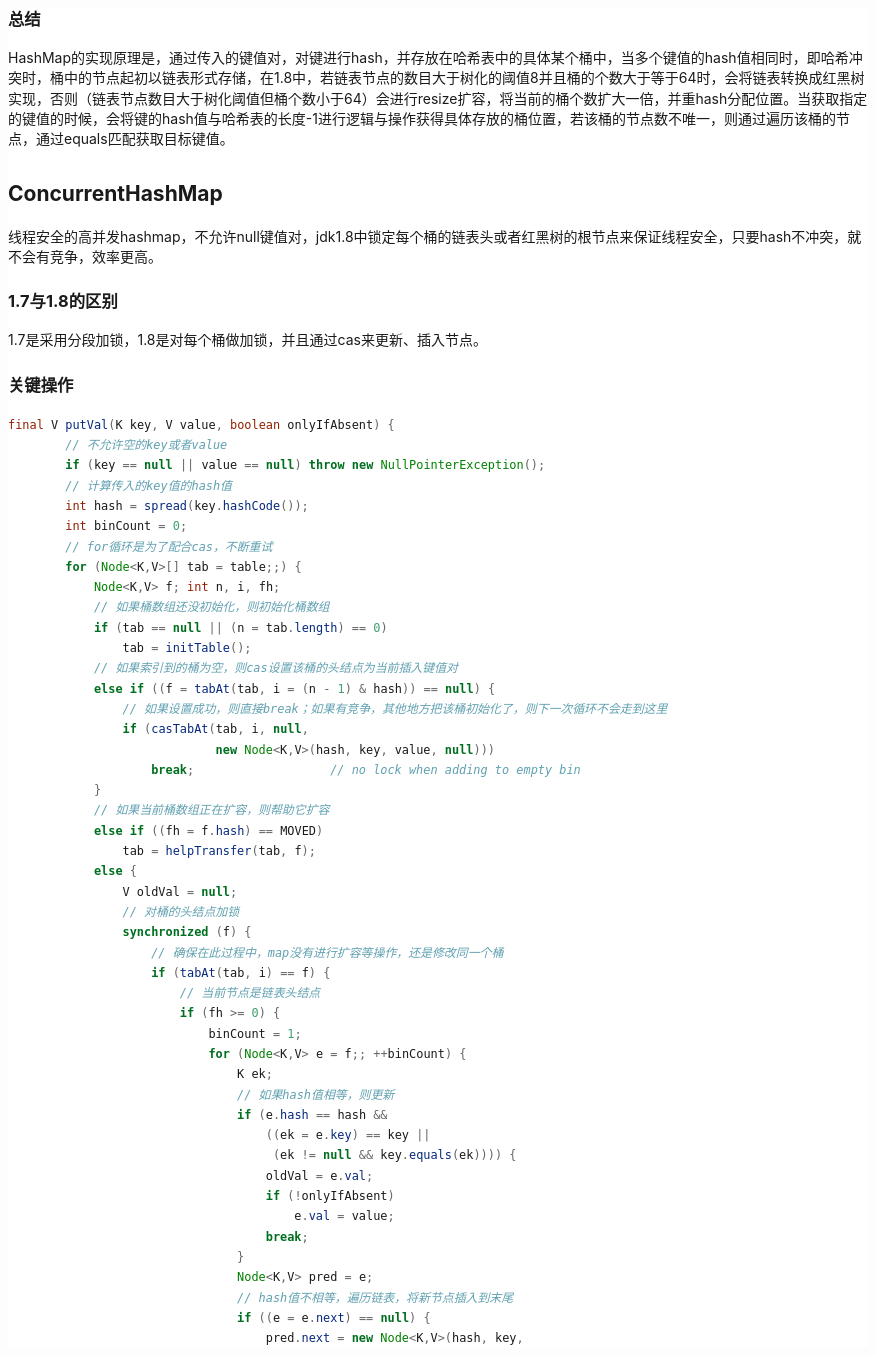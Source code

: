 ### 总结

HashMap的实现原理是，通过传入的键值对，对键进行hash，并存放在哈希表中的具体某个桶中，当多个键值的hash值相同时，即哈希冲突时，桶中的节点起初以链表形式存储，在1.8中，若链表节点的数目大于树化的阈值8并且桶的个数大于等于64时，会将链表转换成红黑树实现，否则（链表节点数目大于树化阈值但桶个数小于64）会进行resize扩容，将当前的桶个数扩大一倍，并重hash分配位置。当获取指定的键值的时候，会将键的hash值与哈希表的长度-1进行逻辑与操作获得具体存放的桶位置，若该桶的节点数不唯一，则通过遍历该桶的节点，通过equals匹配获取目标键值。



## ConcurrentHashMap

线程安全的高并发hashmap，不允许null键值对，jdk1.8中锁定每个桶的链表头或者红黑树的根节点来保证线程安全，只要hash不冲突，就不会有竞争，效率更高。

### 1.7与1.8的区别

1.7是采用分段加锁，1.8是对每个桶做加锁，并且通过cas来更新、插入节点。

### 关键操作

```java
final V putVal(K key, V value, boolean onlyIfAbsent) {
    	// 不允许空的key或者value
        if (key == null || value == null) throw new NullPointerException();
    	// 计算传入的key值的hash值
        int hash = spread(key.hashCode());
        int binCount = 0;
    	// for循环是为了配合cas，不断重试
        for (Node<K,V>[] tab = table;;) {
            Node<K,V> f; int n, i, fh;
            // 如果桶数组还没初始化，则初始化桶数组
            if (tab == null || (n = tab.length) == 0)
                tab = initTable();
            // 如果索引到的桶为空，则cas设置该桶的头结点为当前插入键值对
            else if ((f = tabAt(tab, i = (n - 1) & hash)) == null) {
                // 如果设置成功，则直接break；如果有竞争，其他地方把该桶初始化了，则下一次循环不会走到这里
                if (casTabAt(tab, i, null,
                             new Node<K,V>(hash, key, value, null)))
                    break;                   // no lock when adding to empty bin
            }
            // 如果当前桶数组正在扩容，则帮助它扩容
            else if ((fh = f.hash) == MOVED)
                tab = helpTransfer(tab, f);
            else {
                V oldVal = null;
                // 对桶的头结点加锁
                synchronized (f) {
                    // 确保在此过程中，map没有进行扩容等操作，还是修改同一个桶
                    if (tabAt(tab, i) == f) {
                        // 当前节点是链表头结点
                        if (fh >= 0) {
                            binCount = 1;
                            for (Node<K,V> e = f;; ++binCount) {
                                K ek;
                                // 如果hash值相等，则更新
                                if (e.hash == hash &&
                                    ((ek = e.key) == key ||
                                     (ek != null && key.equals(ek)))) {
                                    oldVal = e.val;
                                    if (!onlyIfAbsent)
                                        e.val = value;
                                    break;
                                }
                                Node<K,V> pred = e;
                                // hash值不相等，遍历链表，将新节点插入到末尾
                                if ((e = e.next) == null) {
                                    pred.next = new Node<K,V>(hash, key,
```